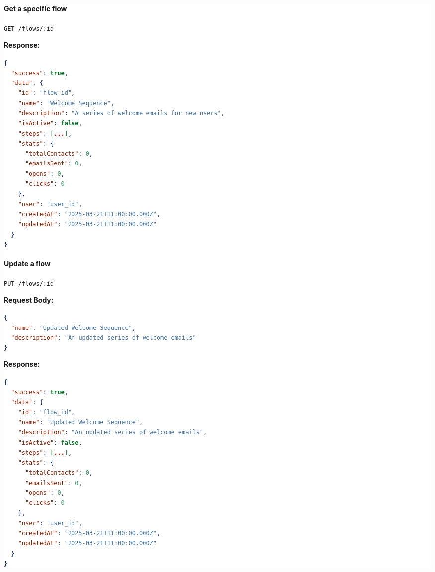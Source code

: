 #### Get a specific flow

```
GET /flows/:id
```

**Response:**
```json
{
  "success": true,
  "data": {
    "id": "flow_id",
    "name": "Welcome Sequence",
    "description": "A series of welcome emails for new users",
    "isActive": false,
    "steps": [...],
    "stats": {
      "totalContacts": 0,
      "emailsSent": 0,
      "opens": 0,
      "clicks": 0
    },
    "user": "user_id",
    "createdAt": "2025-03-21T11:00:00.000Z",
    "updatedAt": "2025-03-21T11:00:00.000Z"
  }
}
```

#### Update a flow

```
PUT /flows/:id
```

**Request Body:**
```json
{
  "name": "Updated Welcome Sequence",
  "description": "An updated series of welcome emails"
}
```

**Response:**
```json
{
  "success": true,
  "data": {
    "id": "flow_id",
    "name": "Updated Welcome Sequence",
    "description": "An updated series of welcome emails",
    "isActive": false,
    "steps": [...],
    "stats": {
      "totalContacts": 0,
      "emailsSent": 0,
      "opens": 0,
      "clicks": 0
    },
    "user": "user_id",
    "createdAt": "2025-03-21T11:00:00.000Z",
    "updatedAt": "2025-03-21T11:00:00.000Z"
  }
}
```

